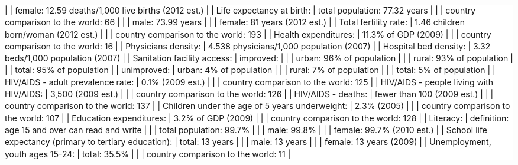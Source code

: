 | | female: 12.59 deaths/1,000 live births (2012 est.) |
| Life expectancy at birth: | total population: 77.32 years |
| | country comparison to the world: 66 |
| | male: 73.99 years |
| | female: 81 years (2012 est.) |
| Total fertility rate: | 1.46 children born/woman (2012 est.) |
| | country comparison to the world: 193 |
| Health expenditures: | 11.3% of GDP (2009) |
| | country comparison to the world: 16 |
| Physicians density: | 4.538 physicians/1,000 population (2007) |
| Hospital bed density: | 3.32 beds/1,000 population (2007) |
| Sanitation facility access: | improved: |
| | urban: 96% of population |
| | rural: 93% of population |
| | total: 95% of population |
| unimproved: | urban: 4% of population |
| | rural: 7% of population |
| | total: 5% of population |
| HIV/AIDS - adult prevalence rate: | 0.1% (2009 est.) |
| | country comparison to the world: 125 |
| HIV/AIDS - people living with HIV/AIDS: | 3,500 (2009 est.) |
| | country comparison to the world: 126 |
| HIV/AIDS - deaths: | fewer than 100 (2009 est.) |
| | country comparison to the world: 137 |
| Children under the age of 5 years underweight: | 2.3% (2005) |
| | country comparison to the world: 107 |
| Education expenditures: | 3.2% of GDP (2009) |
| | country comparison to the world: 128 |
| Literacy: | definition: age 15 and over can read and write |
| | total population: 99.7% |
| | male: 99.8% |
| | female: 99.7% (2010 est.) |
| School life expectancy (primary to tertiary education): | total: 13 years |
| | male: 13 years |
| | female: 13 years (2009) |
| Unemployment, youth ages 15-24: | total: 35.5% |
| | country comparison to the world: 11 |